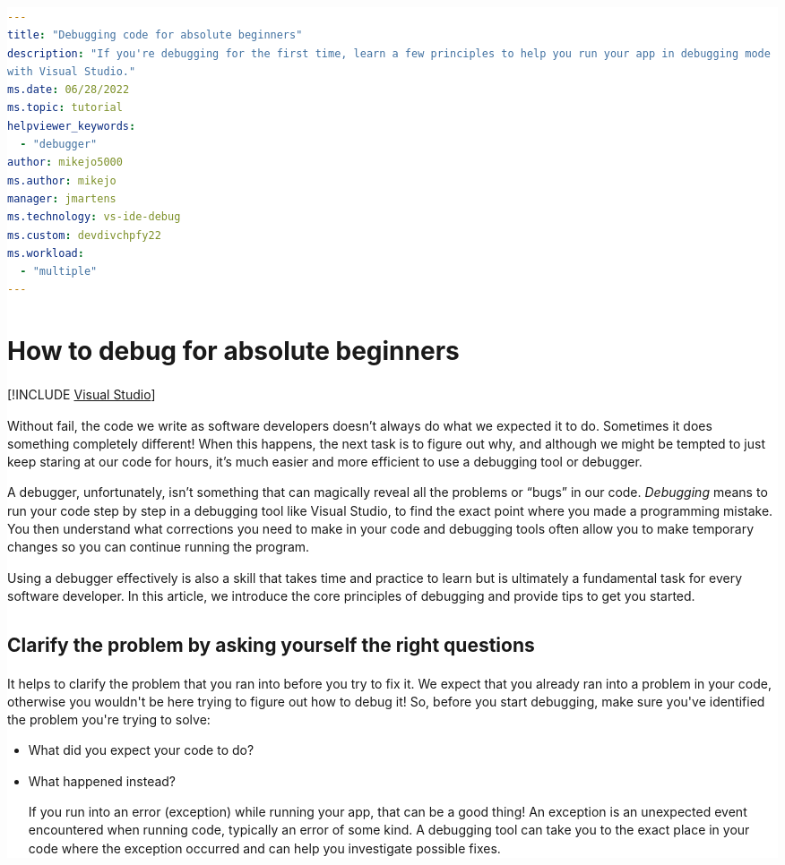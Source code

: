 ```yaml
---
title: "Debugging code for absolute beginners"
description: "If you're debugging for the first time, learn a few principles to help you run your app in debugging mode with Visual Studio."
ms.date: 06/28/2022
ms.topic: tutorial
helpviewer_keywords:
  - "debugger"
author: mikejo5000
ms.author: mikejo
manager: jmartens
ms.technology: vs-ide-debug
ms.custom: devdivchpfy22
ms.workload:
  - "multiple"
---
```

# How to debug for absolute beginners

 [!INCLUDE [Visual Studio](~/includes/applies-to-version/vs-windows-only.md)]

Without fail, the code we write as software developers doesn’t always do what we expected it to do. Sometimes it does something completely different! When this happens, the next task is to figure out why, and although we might be tempted to just keep staring at our code for hours, it’s much easier and more efficient to use a debugging tool or debugger.

A debugger, unfortunately, isn’t something that can magically reveal all the problems or “bugs” in our code. *Debugging* means to run your code step by step in a debugging tool like Visual Studio, to find the exact point where you made a programming mistake. You then understand what corrections you need to make in your code and debugging tools often allow you to make temporary changes so you can continue running the program.

Using a debugger effectively is also a skill that takes time and practice to learn but is ultimately a fundamental task for every software developer. In this article, we introduce the core principles of debugging and provide tips to get you started.

## Clarify the problem by asking yourself the right questions

It helps to clarify the problem that you ran into before you try to fix it. We expect that you already ran into a problem in your code, otherwise you wouldn't be here trying to figure out how to debug it! So, before you start debugging, make sure you've identified the problem you're trying to solve:

* What did you expect your code to do?

* What happened instead?

    If you run into an error (exception) while running your app, that can be a good thing! An exception is an unexpected event encountered when running code, typically an error of some kind. A debugging tool can take you to the exact place in your code where the exception occurred and can help you investigate possible fixes.
